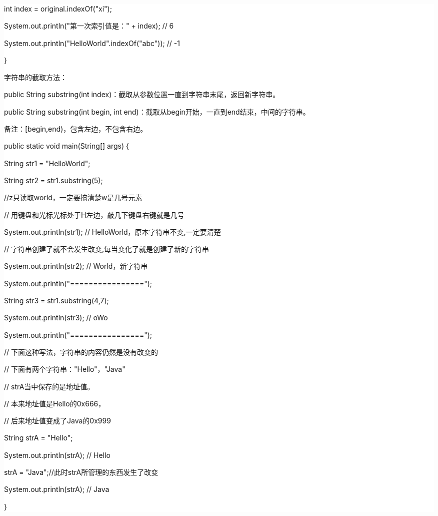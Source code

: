   int index = original.indexOf("xi");

  System.out.println("第一次索引值是：" + index); // 6

 

  System.out.println("HelloWorld".indexOf("abc")); // -1

}

 

字符串的截取方法：

 

public String substring(int index)：截取从参数位置一直到字符串末尾，返回新字符串。

public String substring(int begin, int end)：截取从begin开始，一直到end结束，中间的字符串。

备注：[begin,end)，包含左边，不包含右边。

public static void main(String[] args) {

  String str1 = "HelloWorld";

  String str2 = str1.substring(5);

  //z只读取world，一定要搞清楚w是几号元素

  // 用键盘和光标光标处于H左边，敲几下键盘右键就是几号

  System.out.println(str1); // HelloWorld，原本字符串不变,一定要清楚

  // 字符串创建了就不会发生改变,每当变化了就是创建了新的字符串

  System.out.println(str2); // World，新字符串

  System.out.println("================");

 

  String str3 = str1.substring(4,7);

  System.out.println(str3); // oWo

  System.out.println("================");

 

  // 下面这种写法，字符串的内容仍然是没有改变的

  // 下面有两个字符串："Hello"，"Java"

  // strA当中保存的是地址值。

  // 本来地址值是Hello的0x666，

  // 后来地址值变成了Java的0x999

  String strA = "Hello";

  System.out.println(strA); // Hello

  strA = "Java";//此时strA所管理的东西发生了改变

  System.out.println(strA); // Java

}
